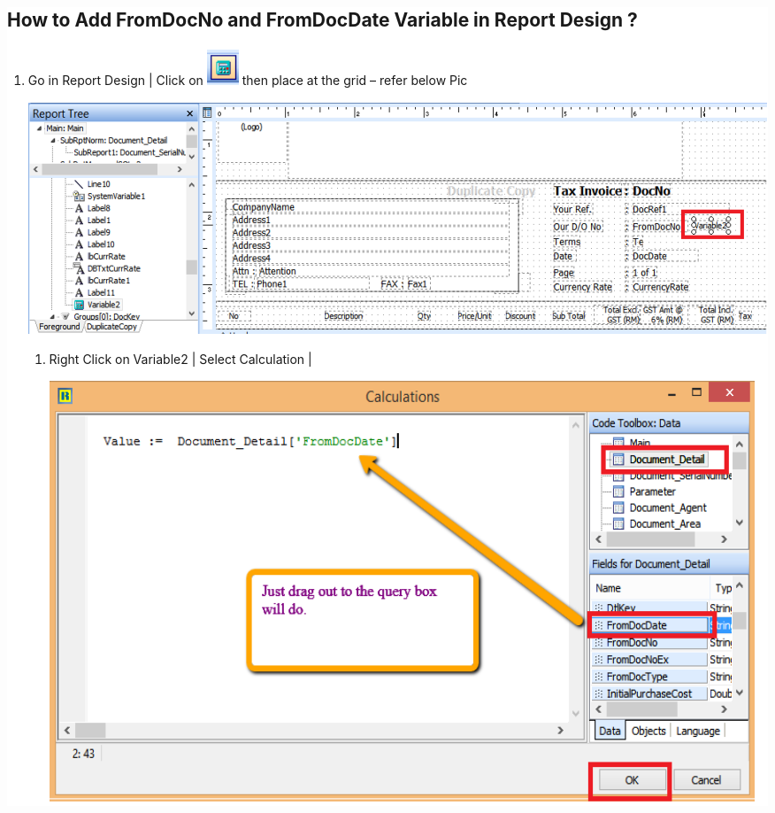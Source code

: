 ## How to Add FromDocNo and FromDocDate Variable in Report Design ?

1. Go in Report Design | Click on ![1](../../../../static/img/usage/tools/rtm-faq/1.png) then place at the grid – refer below Pic

   ![2](../../../../static/img/usage/tools/rtm-faq/2.png)

   1. Right Click on Variable2 | Select Calculation |

      ![3](../../../../static/img/usage/tools/rtm-faq/3.png)

